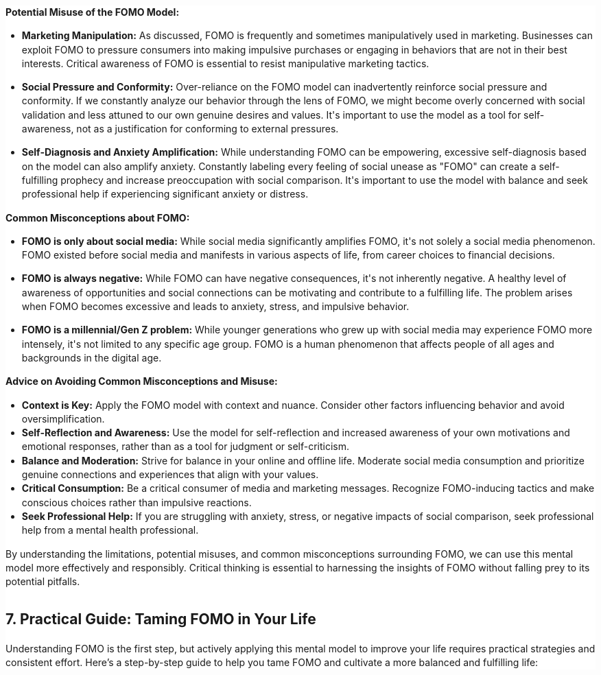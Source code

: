**Potential Misuse of the FOMO Model:**

*   **Marketing Manipulation:** As discussed, FOMO is frequently and sometimes manipulatively used in marketing.  Businesses can exploit FOMO to pressure consumers into making impulsive purchases or engaging in behaviors that are not in their best interests.  Critical awareness of FOMO is essential to resist manipulative marketing tactics.

*   **Social Pressure and Conformity:** Over-reliance on the FOMO model can inadvertently reinforce social pressure and conformity.  If we constantly analyze our behavior through the lens of FOMO, we might become overly concerned with social validation and less attuned to our own genuine desires and values.  It's important to use the model as a tool for self-awareness, not as a justification for conforming to external pressures.

*   **Self-Diagnosis and Anxiety Amplification:**  While understanding FOMO can be empowering, excessive self-diagnosis based on the model can also amplify anxiety.  Constantly labeling every feeling of social unease as "FOMO" can create a self-fulfilling prophecy and increase preoccupation with social comparison.  It's important to use the model with balance and seek professional help if experiencing significant anxiety or distress.

**Common Misconceptions about FOMO:**

*   **FOMO is only about social media:** While social media significantly amplifies FOMO, it's not solely a social media phenomenon.  FOMO existed before social media and manifests in various aspects of life, from career choices to financial decisions.

*   **FOMO is always negative:** While FOMO can have negative consequences, it's not inherently negative.  A healthy level of awareness of opportunities and social connections can be motivating and contribute to a fulfilling life.  The problem arises when FOMO becomes excessive and leads to anxiety, stress, and impulsive behavior.

*   **FOMO is a millennial/Gen Z problem:** While younger generations who grew up with social media may experience FOMO more intensely, it's not limited to any specific age group.  FOMO is a human phenomenon that affects people of all ages and backgrounds in the digital age.

**Advice on Avoiding Common Misconceptions and Misuse:**

*   **Context is Key:**  Apply the FOMO model with context and nuance.  Consider other factors influencing behavior and avoid oversimplification.
*   **Self-Reflection and Awareness:** Use the model for self-reflection and increased awareness of your own motivations and emotional responses, rather than as a tool for judgment or self-criticism.
*   **Balance and Moderation:**  Strive for balance in your online and offline life.  Moderate social media consumption and prioritize genuine connections and experiences that align with your values.
*   **Critical Consumption:**  Be a critical consumer of media and marketing messages.  Recognize FOMO-inducing tactics and make conscious choices rather than impulsive reactions.
*   **Seek Professional Help:**  If you are struggling with anxiety, stress, or negative impacts of social comparison, seek professional help from a mental health professional.

By understanding the limitations, potential misuses, and common misconceptions surrounding FOMO, we can use this mental model more effectively and responsibly.  Critical thinking is essential to harnessing the insights of FOMO without falling prey to its potential pitfalls.

## 7. Practical Guide: Taming FOMO in Your Life

Understanding FOMO is the first step, but actively applying this mental model to improve your life requires practical strategies and consistent effort.  Here’s a step-by-step guide to help you tame FOMO and cultivate a more balanced and fulfilling life:

